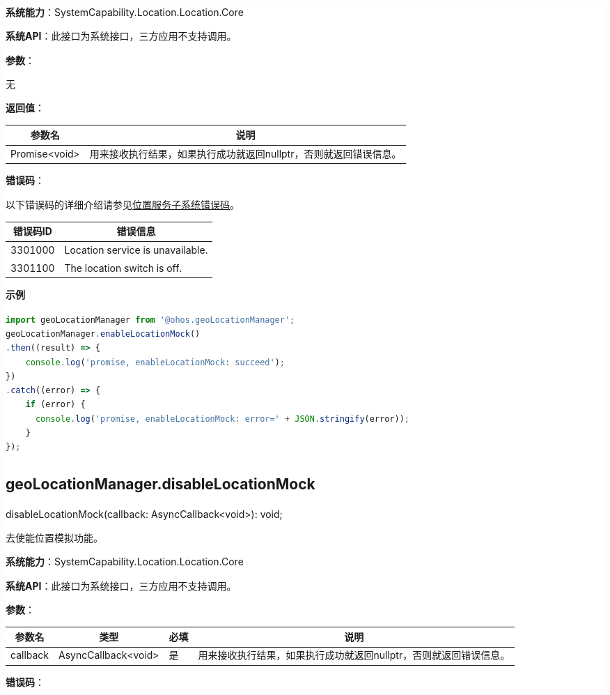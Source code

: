 **系统能力**：SystemCapability.Location.Location.Core

**系统API**：此接口为系统接口，三方应用不支持调用。

**参数**：

无

**返回值**：

  | 参数名 | 说明 |
  | -------- | -------- |
  | Promise&lt;void&gt; | 用来接收执行结果，如果执行成功就返回nullptr，否则就返回错误信息。  |

**错误码**：

以下错误码的详细介绍请参见[位置服务子系统错误码](../errorcodes/errorcode-geoLocationManager.md)。

| 错误码ID | 错误信息 |
| -------- | ---------------------------------------- |
|3301000 | Location service is unavailable.                                            |
|3301100 | The location switch is off.|

**示例**
  
  ```ts
  import geoLocationManager from '@ohos.geoLocationManager';
  geoLocationManager.enableLocationMock()
  .then((result) => {
      console.log('promise, enableLocationMock: succeed');
  })
  .catch((error) => {
      if (error) {
        console.log('promise, enableLocationMock: error=' + JSON.stringify(error));
      }
  });
  ```


## geoLocationManager.disableLocationMock

disableLocationMock(callback: AsyncCallback&lt;void&gt;): void;

去使能位置模拟功能。

**系统能力**：SystemCapability.Location.Location.Core

**系统API**：此接口为系统接口，三方应用不支持调用。

**参数**：

  | 参数名 | 类型 | 必填 | 说明 |
  | -------- | -------- | -------- | -------- |
  | callback | AsyncCallback&lt;void&gt; | 是 | 用来接收执行结果，如果执行成功就返回nullptr，否则就返回错误信息。 |

**错误码**：
